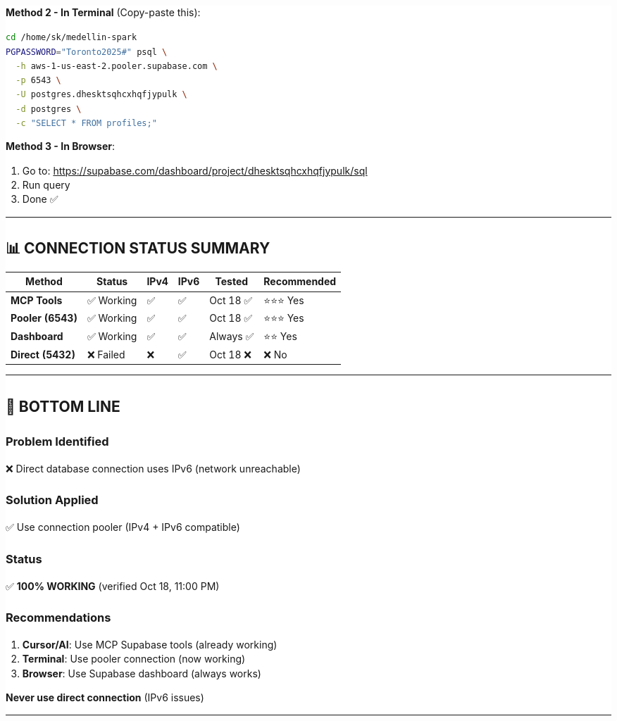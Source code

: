 **Method 2 - In Terminal** (Copy-paste this):
```bash
cd /home/sk/medellin-spark
PGPASSWORD="Toronto2025#" psql \
  -h aws-1-us-east-2.pooler.supabase.com \
  -p 6543 \
  -U postgres.dhesktsqhcxhqfjypulk \
  -d postgres \
  -c "SELECT * FROM profiles;"
```

**Method 3 - In Browser**:
1. Go to: https://supabase.com/dashboard/project/dhesktsqhcxhqfjypulk/sql
2. Run query
3. Done ✅

---

## 📊 CONNECTION STATUS SUMMARY

| Method | Status | IPv4 | IPv6 | Tested | Recommended |
|--------|--------|------|------|--------|-------------|
| **MCP Tools** | ✅ Working | ✅ | ✅ | Oct 18 ✅ | ⭐⭐⭐ Yes |
| **Pooler (6543)** | ✅ Working | ✅ | ✅ | Oct 18 ✅ | ⭐⭐⭐ Yes |
| **Dashboard** | ✅ Working | ✅ | ✅ | Always ✅ | ⭐⭐ Yes |
| **Direct (5432)** | ❌ Failed | ❌ | ✅ | Oct 18 ❌ | ❌ No |

---

## 🎉 BOTTOM LINE

### Problem Identified
❌ Direct database connection uses IPv6 (network unreachable)

### Solution Applied
✅ Use connection pooler (IPv4 + IPv6 compatible)

### Status
✅ **100% WORKING** (verified Oct 18, 11:00 PM)

### Recommendations
1. **Cursor/AI**: Use MCP Supabase tools (already working)
2. **Terminal**: Use pooler connection (now working)
3. **Browser**: Use Supabase dashboard (always works)

**Never use direct connection** (IPv6 issues)

---
